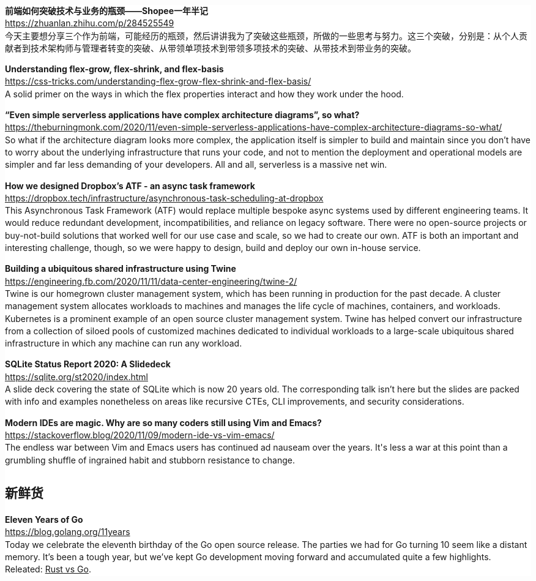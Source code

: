 **前端如何突破技术与业务的瓶颈——Shopee一年半记**  
https://zhuanlan.zhihu.com/p/284525549  
今天主要想分享三个作为前端，可能经历的瓶颈，然后讲讲我为了突破这些瓶颈，所做的一些思考与努力。这三个突破，分别是：从个人贡献者到技术架构师与管理者转变的突破、从带领单项技术到带领多项技术的突破、从带技术到带业务的突破。

**Understanding flex-grow, flex-shrink, and flex-basis**  
https://css-tricks.com/understanding-flex-grow-flex-shrink-and-flex-basis/  
A solid primer on the ways in which the flex properties interact and how they work under the hood.

**“Even simple serverless applications have complex architecture diagrams”, so what?**  
https://theburningmonk.com/2020/11/even-simple-serverless-applications-have-complex-architecture-diagrams-so-what/  
So what if the architecture diagram looks more complex, the application itself is simpler to build and maintain since you don’t have to worry about the underlying infrastructure that runs your code, and not to mention the deployment and operational models are simpler and far less demanding of your developers. All and all, serverless is a massive net win.

**How we designed Dropbox’s ATF - an async task framework**  
https://dropbox.tech/infrastructure/asynchronous-task-scheduling-at-dropbox  
This Asynchronous Task Framework (ATF) would replace multiple bespoke async systems used by different engineering teams. It would reduce redundant development, incompatibilities, and reliance on legacy software. There were no open-source projects or buy-not-build solutions that worked well for our use case and scale, so we had to create our own. ATF is both an important and interesting challenge, though, so we were happy to design, build and deploy our own in-house service.

**Building a ubiquitous shared infrastructure using Twine**  
https://engineering.fb.com/2020/11/11/data-center-engineering/twine-2/  
Twine is our homegrown cluster management system, which has been running in production for the past decade. A cluster management system allocates workloads to machines and manages the life cycle of machines, containers, and workloads. Kubernetes is a prominent example of an open source cluster management system. Twine has helped convert our infrastructure from a collection of siloed pools of customized machines dedicated to individual workloads to a large-scale ubiquitous shared infrastructure in which any machine can run any workload.

**SQLite Status Report 2020: A Slidedeck**  
https://sqlite.org/st2020/index.html  
A slide deck covering the state of SQLite which is now 20 years old. The corresponding talk isn’t here but the slides are packed with info and examples nonetheless on areas like recursive CTEs, CLI improvements, and security considerations.

**Modern IDEs are magic. Why are so many coders still using Vim and Emacs?**  
https://stackoverflow.blog/2020/11/09/modern-ide-vs-vim-emacs/  
The endless war between Vim and Emacs users has continued ad nauseam over the years. It's less a war at this point than a grumbling shuffle of ingrained habit and stubborn resistance to change.

## 新鲜货

**Eleven Years of Go**  
https://blog.golang.org/11years  
Today we celebrate the eleventh birthday of the Go open source release. The parties we had for Go turning 10 seem like a distant memory. It’s been a tough year, but we’ve kept Go development moving forward and accumulated quite a few highlights. Releated: [Rust vs Go](https://bitfieldconsulting.com/golang/rust-vs-go).
